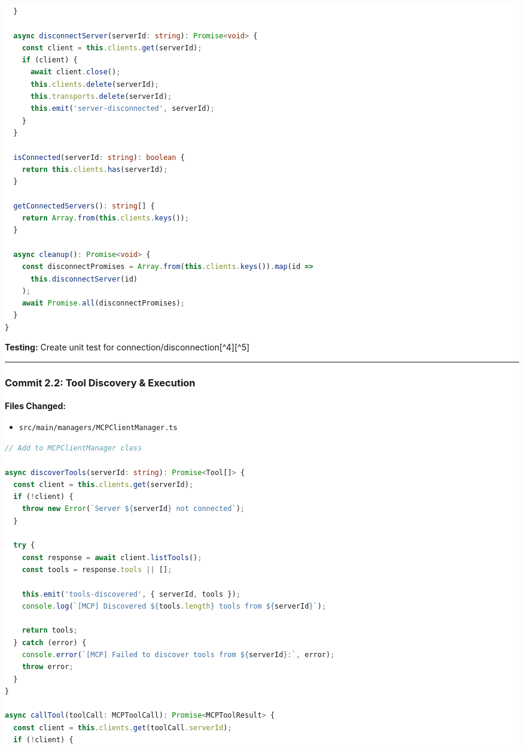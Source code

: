 ```typescript
  }

  async disconnectServer(serverId: string): Promise<void> {
    const client = this.clients.get(serverId);
    if (client) {
      await client.close();
      this.clients.delete(serverId);
      this.transports.delete(serverId);
      this.emit('server-disconnected', serverId);
    }
  }

  isConnected(serverId: string): boolean {
    return this.clients.has(serverId);
  }

  getConnectedServers(): string[] {
    return Array.from(this.clients.keys());
  }

  async cleanup(): Promise<void> {
    const disconnectPromises = Array.from(this.clients.keys()).map(id => 
      this.disconnectServer(id)
    );
    await Promise.all(disconnectPromises);
  }
}
```

**Testing:** Create unit test for connection/disconnection[^4][^5]

***

### Commit 2.2: Tool Discovery \& Execution

**Files Changed:**

- `src/main/managers/MCPClientManager.ts`

```typescript
// Add to MCPClientManager class

async discoverTools(serverId: string): Promise<Tool[]> {
  const client = this.clients.get(serverId);
  if (!client) {
    throw new Error(`Server ${serverId} not connected`);
  }

  try {
    const response = await client.listTools();
    const tools = response.tools || [];
    
    this.emit('tools-discovered', { serverId, tools });
    console.log(`[MCP] Discovered ${tools.length} tools from ${serverId}`);
    
    return tools;
  } catch (error) {
    console.error(`[MCP] Failed to discover tools from ${serverId}:`, error);
    throw error;
  }
}

async callTool(toolCall: MCPToolCall): Promise<MCPToolResult> {
  const client = this.clients.get(toolCall.serverId);
  if (!client) {
```